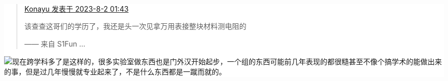 <blockquote><a href="httphttps://bbs.saraba1st.com/2b/forum.php?mod=redirect&amp;goto=findpost&amp;pid=61874538&amp;ptid=2146680" target="_blank">Konayu 发表于 2023-8-2 01:43</a>

该查查这哥们的学历了，我还是头一次见拿万用表接整块材料测电阻的

—— 来自 S1Fun ...</blockquote>
<img src="https://static.saraba1st.com/image/smiley/face2017/067.png" referrerpolicy="no-referrer">现在跨学科多了是这样的，很多实验室做东西也是门外汉开始起步，一个组的东西可能前几年表现的都很糙甚至不像个搞学术的能做出来的事，但是过几年慢慢就专业起来了，不是什么东西都是一蹴而就的。

